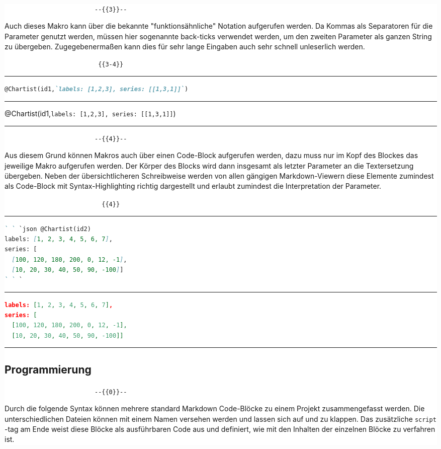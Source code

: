                              --{{3}}--
Auch dieses Makro kann über die bekannte "funktionsähnliche" Notation aufgerufen
werden. Da Kommas als Separatoren für die Parameter genutzt werden, müssen hier
sogenannte back-ticks verwendet werden, um den zweiten Parameter als ganzen
String zu übergeben. Zugegebenermaßen kann dies für sehr lange Eingaben auch
sehr schnell unleserlich werden.


                              {{3-4}}
*******************************************************************************

``` markdown
@Chartist(id1,`labels: [1,2,3], series: [[1,3,1]]`)
```

---

@Chartist(id1,`labels: [1,2,3], series: [[1,3,1]]`)

*******************************************************************************

                             --{{4}}--
Aus diesem Grund können Makros auch über einen Code-Block aufgerufen werden,
dazu muss nur im Kopf des Blockes das jeweilige Makro aufgerufen werden. Der
Körper des Blocks wird dann insgesamt als letzter Parameter an die Textersetzung
übergeben. Neben der übersichtlicheren Schreibweise werden von allen gängigen
Markdown-Viewern diese Elemente zumindest als Code-Block mit Syntax-Highlighting
richtig dargestellt und erlaubt zumindest die Interpretation der Parameter.


                               {{4}}
*******************************************************************************

``` markdown
` ` `json @Chartist(id2)
labels: [1, 2, 3, 4, 5, 6, 7],
series: [
  [100, 120, 180, 200, 0, 12, -1],
  [10, 20, 30, 40, 50, 90, -100]]
` ` `
```

---

```json @Chartist(id2)
labels: [1, 2, 3, 4, 5, 6, 7],
series: [
  [100, 120, 180, 200, 0, 12, -1],
  [10, 20, 30, 40, 50, 90, -100]]
```

*******************************************************************************



## Programmierung

                             --{{0}}--
Durch die folgende Syntax können mehrere standard Markdown Code-Blöcke zu einem
Projekt zusammengefasst werden. Die unterschiedlichen Dateien können mit einem
Namen versehen werden und lassen sich auf und zu klappen. Das zusätzliche
`script`-tag am Ende weist diese Blöcke als ausführbaren Code aus und definiert,
wie mit den Inhalten der einzelnen Blöcke zu verfahren ist.

